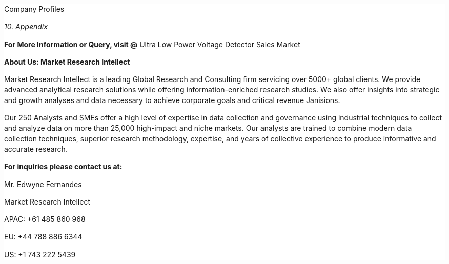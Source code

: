 Company Profiles</span></em></p><p><em><span class="font-[700]">10. Appendix</span></em></p><p><span class="font-[700]"><strong>For More Information or Query, visit&nbsp;@</strong>&nbsp;</span><span class="font-[700]"><a href="https://www.marketresearchintellect.com/product/ultra-low-power-voltage-detector-sales-market-size-and-forecast/?utm_source=Linkedin&utm_medium=805" target="_blank" data-tracking-control-name="article-ssr-frontend-pulse_little-text-block" data-tracking-will-navigate="" data-test-link="">Ultra Low Power Voltage Detector Sales Market</a></span></p><p><strong><span class="font-[700]">About Us: Market Research Intellect</span></strong></p><p><span class="">Market Research Intellect is a leading Global Research and Consulting firm servicing over 5000+ global clients. We provide advanced analytical research solutions while offering information-enriched research studies.&nbsp;</span>We also offer insights into strategic and growth analyses and data necessary to achieve corporate goals and critical revenue Janisions.</p><p><span class="">Our 250 Analysts and SMEs offer a high level of expertise in data collection and governance using industrial techniques to collect and analyze data on more than 25,000 high-impact and niche markets. Our analysts are trained to combine modern data collection techniques, superior research methodology, expertise, and years of collective experience to produce informative and accurate research.</span></p><p><strong>For inquiries please contact us at:</strong></p><p>Mr. Edwyne Fernandes</p><p>Market Research Intellect</p><p>APAC: +61 485 860 968</p><p>EU: +44 788 886 6344</p><p>US: +1 743 222 5439</p>
